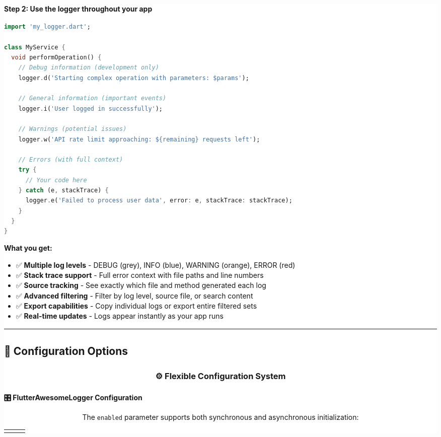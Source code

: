 **Step 2: Use the logger throughout your app**

```dart
import 'my_logger.dart';

class MyService {
  void performOperation() {
    // Debug information (development only)
    logger.d('Starting complex operation with parameters: $params');
    
    // General information (important events)
    logger.i('User logged in successfully');
    
    // Warnings (potential issues)
    logger.w('API rate limit approaching: ${remaining} requests left');
    
    // Errors (with full context)
    try {
      // Your code here
    } catch (e, stackTrace) {
      logger.e('Failed to process user data', error: e, stackTrace: stackTrace);
    }
  }
}
```

**What you get:**
- ✅ **Multiple log levels** - DEBUG (grey), INFO (blue), WARNING (orange), ERROR (red)
- ✅ **Stack trace support** - Full error context with file paths and line numbers
- ✅ **Source tracking** - See exactly which file and method generated each log
- ✅ **Advanced filtering** - Filter by log level, source file, or search content
- ✅ **Export capabilities** - Copy individual logs or export entire filtered sets
- ✅ **Real-time updates** - Logs appear instantly as your app runs

---

## 🔧 Configuration Options

<div align="center">

### ⚙️ Flexible Configuration System

</div>

#### 🎛️ **FlutterAwesomeLogger Configuration**

<div align="center">

The `enabled` parameter supports both synchronous and asynchronous initialization:

</div>

<table width="100%">
<tr>
<td width="33%" align="center">
